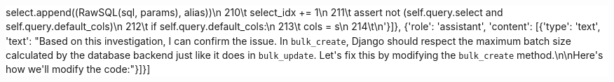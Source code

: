 select.append((RawSQL(sql, params), alias))\n   210\t            select_idx += 1\n   211\t        assert not (self.query.select and self.query.default_cols)\n   212\t        if self.query.default_cols:\n   213\t            cols = s\n   214\t<response clipped>\n'}]}, {'role': 'assistant', 'content': [{'type': 'text', 'text': "Based on this investigation, I can confirm the issue. In `bulk_create`, Django should respect the maximum batch size calculated by the database backend just like it does in `bulk_update`. Let's fix this by modifying the `bulk_create` method.\n\nHere's how we'll modify the code:"}]}]
